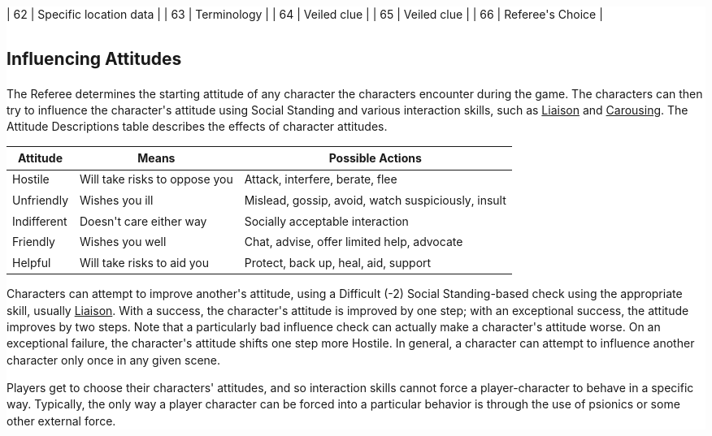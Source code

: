 | 62 | Specific location data |
| 63 | Terminology |
| 64 | Veiled clue |
| 65 | Veiled clue |
| 66 | Referee's Choice |

## Influencing Attitudes

The Referee determines the starting attitude of any character the characters encounter during the game. The characters can then try to influence the character's attitude using Social Standing and various interaction skills, such as [Liaison](../book1/skills.md#liaison) and [Carousing](../book1/skills.md#carousing). The Attitude Descriptions table describes the effects of character attitudes.

| Attitude | Means | Possible Actions |
| --- | --- | --- |
| Hostile | Will take risks to oppose you | Attack, interfere, berate, flee |
| Unfriendly | Wishes you ill | Mislead, gossip, avoid, watch suspiciously, insult |
| Indifferent | Doesn't care either way | Socially acceptable interaction |
| Friendly | Wishes you well | Chat, advise, offer limited help, advocate |
| Helpful | Will take risks to aid you | Protect, back up, heal, aid, support |

Characters can attempt to improve another's attitude, using a Difficult (-2) Social Standing-based check using the appropriate skill, usually [Liaison](../book1/skills.md#liaison). With a success, the character's attitude is improved by one step; with an exceptional success, the attitude improves by two steps. Note that a particularly bad influence check can actually make a character's attitude worse. On an exceptional failure, the character's attitude shifts one step more Hostile. In general, a character can attempt to influence another character only once in any given scene.

Players get to choose their characters' attitudes, and so interaction skills cannot force a player-character to behave in a specific way. Typically, the only way a player character can be forced into a particular behavior is through the use of psionics or some other external force.
